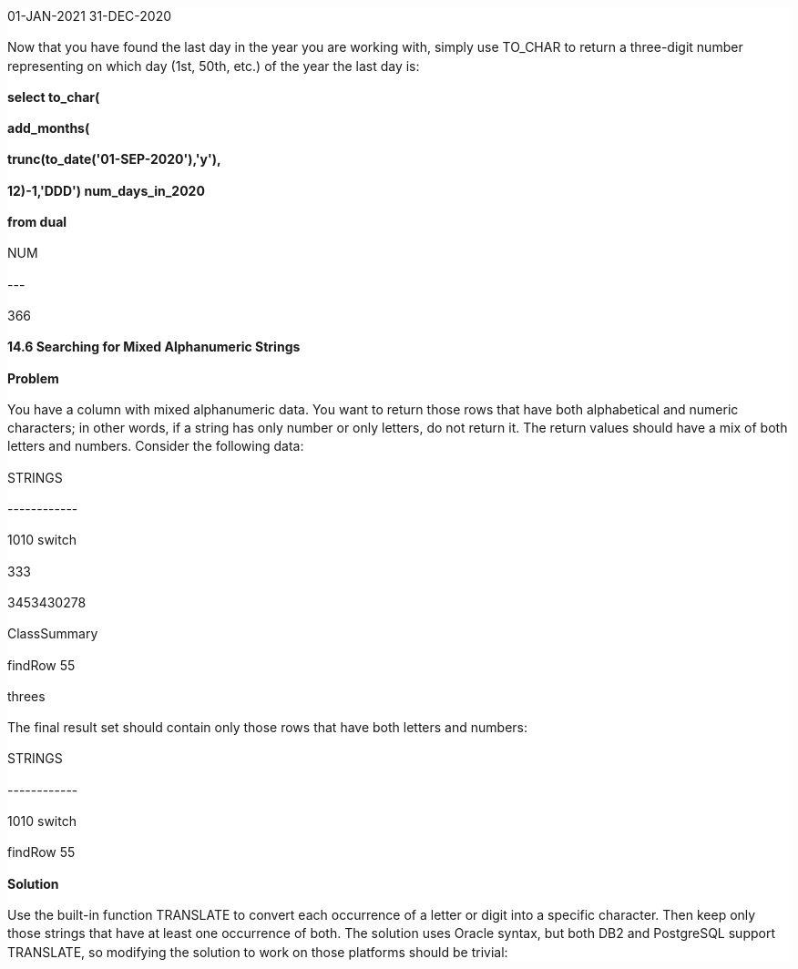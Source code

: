 01-JAN-2021 31-DEC-2020

Now that you have found the last day in the year you are working with,
simply use TO_CHAR to return a three-digit number representing on which
day (1st, 50th, etc.) of the year the last day is:

**select to_char(**

**add_months(**

**trunc(to_date(\'01-SEP-2020\'),\'y\'),**

**12)-1,\'DDD\') num_days_in_2020**

**from dual**

NUM

\-\--

366

**14.6 Searching for Mixed Alphanumeric Strings**

**Problem**

You have a column with mixed alphanumeric data. You want to return those
rows that have both alphabetical and numeric characters; in other words,
if a string has only number or only letters, do not return it. The
return values should have a mix of both letters and numbers. Consider
the following data:

STRINGS

\-\-\-\-\-\-\-\-\-\-\--

1010 switch

333

3453430278

ClassSummary

findRow 55

threes

The final result set should contain only those rows that have both
letters and numbers:

STRINGS

\-\-\-\-\-\-\-\-\-\-\--

1010 switch

findRow 55

**Solution**

Use the built-in function TRANSLATE to convert each occurrence of a
letter or digit into a specific character. Then keep only those strings
that have at least one occurrence of both. The solution uses Oracle
syntax, but both DB2 and PostgreSQL support TRANSLATE, so modifying the
solution to work on those platforms should be trivial:
